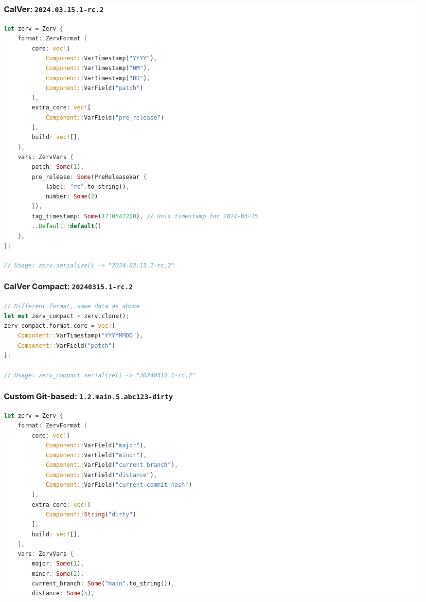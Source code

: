 ### CalVer: `2024.03.15.1-rc.2`

```rust
let zerv = Zerv {
    format: ZervFormat {
        core: vec![
            Component::VarTimestamp("YYYY"),
            Component::VarTimestamp("0M"),
            Component::VarTimestamp("DD"),
            Component::VarField("patch")
        ],
        extra_core: vec![
            Component::VarField("pre_release")
        ],
        build: vec![],
    },
    vars: ZervVars {
        patch: Some(1),
        pre_release: Some(PreReleaseVar {
            label: "rc".to_string(),
            number: Some(2)
        }),
        tag_timestamp: Some(1710547200), // Unix timestamp for 2024-03-15
        ..Default::default()
    },
};

// Usage: zerv.serialize() -> "2024.03.15.1-rc.2"
```

### CalVer Compact: `20240315.1-rc.2`

```rust
// Different format, same data as above
let mut zerv_compact = zerv.clone();
zerv_compact.format.core = vec![
    Component::VarTimestamp("YYYYMMDD"),
    Component::VarField("patch")
];

// Usage: zerv_compact.serialize() -> "20240315.1-rc.2"
```

### Custom Git-based: `1.2.main.5.abc123-dirty`

```rust
let zerv = Zerv {
    format: ZervFormat {
        core: vec![
            Component::VarField("major"),
            Component::VarField("minor"),
            Component::VarField("current_branch"),
            Component::VarField("distance"),
            Component::VarField("current_commit_hash")
        ],
        extra_core: vec![
            Component::String("dirty")
        ],
        build: vec![],
    },
    vars: ZervVars {
        major: Some(1),
        minor: Some(2),
        current_branch: Some("main".to_string()),
        distance: Some(5),
```